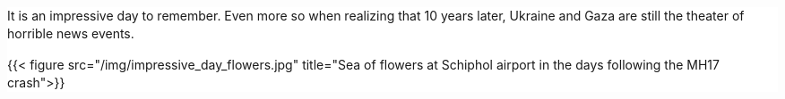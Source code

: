 It is an impressive day to remember. Even more so when realizing that 10 years later, Ukraine and Gaza are still the theater of horrible news events.

{{< figure src="/img/impressive_day_flowers.jpg" title="Sea of flowers at Schiphol airport in the days following the MH17 crash">}}

[^footnote_netscaler]: It's long ago. If not NetScaler, then Juniper.
[^footnote_open_rate]: One might think it's the impactful news items that have the highest open rate, but actually the more gossipy articles tend to rank the highest.
[^footnote_surviving_a_plane_crash]: The website stack was, at a high level, still similar to the one described in a talk "[Surviving a Plane Crash](https://www.slideshare.net/peter_ibuildings/surviving-a-plane-crash)" at the Dutch PHP Conference in 2009. A [different plane crash](https://en.wikipedia.org/wiki/Turkish_Airlines_Flight_1951) by the way.
[^footnote_new_site]: That would be that 'cache miss' incident.
[^footnote_fastly]: Varnish is so good, [Fastly built it's CDN on top of it](https://www.fastly.com/blog/benefits-using-varnish/).
